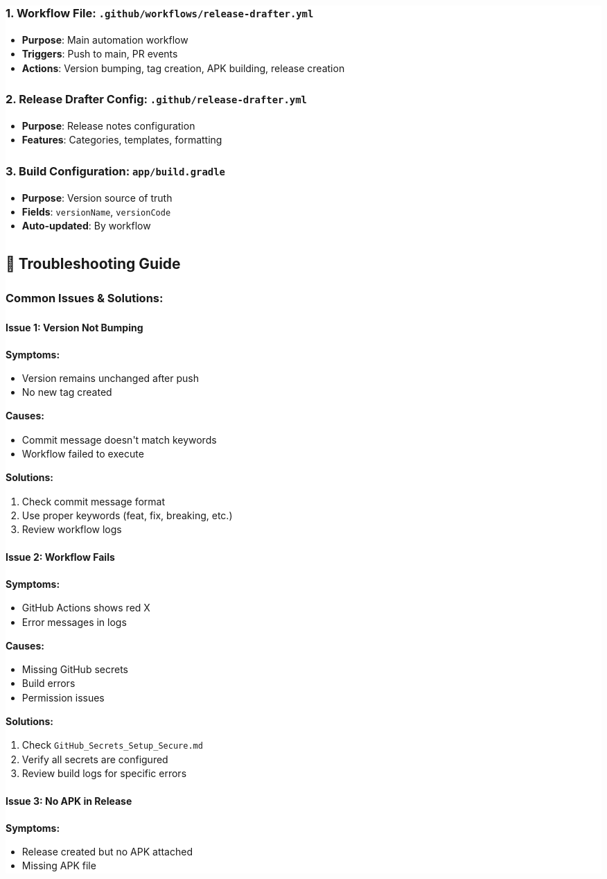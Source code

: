 ### 1. **Workflow File**: `.github/workflows/release-drafter.yml`
- **Purpose**: Main automation workflow
- **Triggers**: Push to main, PR events
- **Actions**: Version bumping, tag creation, APK building, release creation

### 2. **Release Drafter Config**: `.github/release-drafter.yml`
- **Purpose**: Release notes configuration
- **Features**: Categories, templates, formatting

### 3. **Build Configuration**: `app/build.gradle`
- **Purpose**: Version source of truth
- **Fields**: `versionName`, `versionCode`
- **Auto-updated**: By workflow

## 🚨 Troubleshooting Guide

### Common Issues & Solutions:

#### **Issue 1: Version Not Bumping**
**Symptoms:**
- Version remains unchanged after push
- No new tag created

**Causes:**
- Commit message doesn't match keywords
- Workflow failed to execute

**Solutions:**
1. Check commit message format
2. Use proper keywords (feat, fix, breaking, etc.)
3. Review workflow logs

#### **Issue 2: Workflow Fails**
**Symptoms:**
- GitHub Actions shows red X
- Error messages in logs

**Causes:**
- Missing GitHub secrets
- Build errors
- Permission issues

**Solutions:**
1. Check `GitHub_Secrets_Setup_Secure.md`
2. Verify all secrets are configured
3. Review build logs for specific errors

#### **Issue 3: No APK in Release**
**Symptoms:**
- Release created but no APK attached
- Missing APK file
